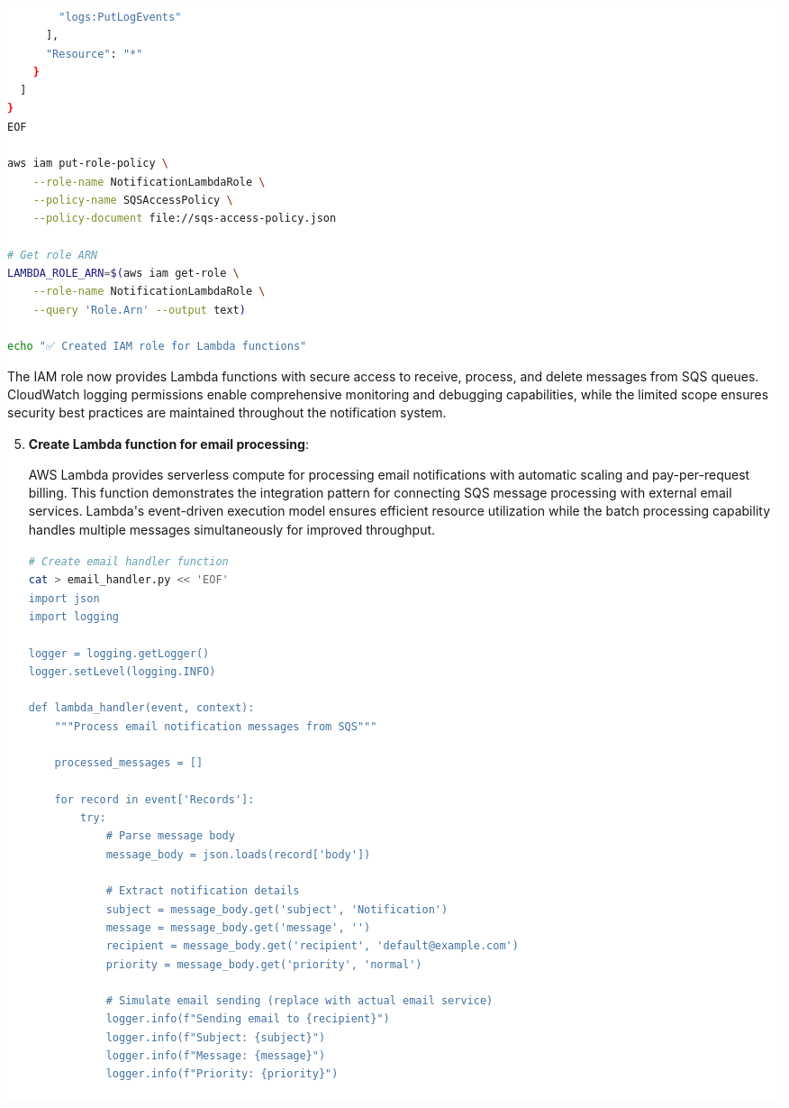    ```bash
           "logs:PutLogEvents"
         ],
         "Resource": "*"
       }
     ]
   }
   EOF
   
   aws iam put-role-policy \
       --role-name NotificationLambdaRole \
       --policy-name SQSAccessPolicy \
       --policy-document file://sqs-access-policy.json
   
   # Get role ARN
   LAMBDA_ROLE_ARN=$(aws iam get-role \
       --role-name NotificationLambdaRole \
       --query 'Role.Arn' --output text)
   
   echo "✅ Created IAM role for Lambda functions"
   ```

   The IAM role now provides Lambda functions with secure access to receive, process, and delete messages from SQS queues. CloudWatch logging permissions enable comprehensive monitoring and debugging capabilities, while the limited scope ensures security best practices are maintained throughout the notification system.

5. **Create Lambda function for email processing**:

   AWS Lambda provides serverless compute for processing email notifications with automatic scaling and pay-per-request billing. This function demonstrates the integration pattern for connecting SQS message processing with external email services. Lambda's event-driven execution model ensures efficient resource utilization while the batch processing capability handles multiple messages simultaneously for improved throughput.

   ```bash
   # Create email handler function
   cat > email_handler.py << 'EOF'
   import json
   import logging
   
   logger = logging.getLogger()
   logger.setLevel(logging.INFO)
   
   def lambda_handler(event, context):
       """Process email notification messages from SQS"""
       
       processed_messages = []
       
       for record in event['Records']:
           try:
               # Parse message body
               message_body = json.loads(record['body'])
               
               # Extract notification details
               subject = message_body.get('subject', 'Notification')
               message = message_body.get('message', '')
               recipient = message_body.get('recipient', 'default@example.com')
               priority = message_body.get('priority', 'normal')
               
               # Simulate email sending (replace with actual email service)
               logger.info(f"Sending email to {recipient}")
               logger.info(f"Subject: {subject}")
               logger.info(f"Message: {message}")
               logger.info(f"Priority: {priority}")
               
   ```